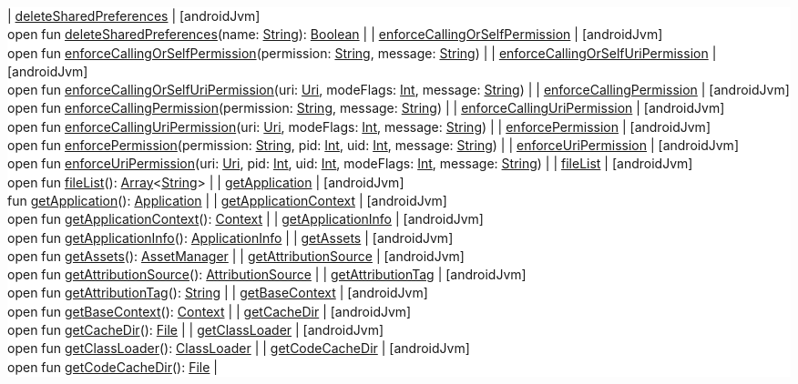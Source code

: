 | [deleteSharedPreferences](index.md#358927974%2FFunctions%2F203928384) | [androidJvm]<br>open fun [deleteSharedPreferences](index.md#358927974%2FFunctions%2F203928384)(name: [String](https://developer.android.com/reference/kotlin/java/lang/String.html)): [Boolean](https://kotlinlang.org/api/latest/jvm/stdlib/kotlin/-boolean/index.html) |
| [enforceCallingOrSelfPermission](index.md#515801592%2FFunctions%2F203928384) | [androidJvm]<br>open fun [enforceCallingOrSelfPermission](index.md#515801592%2FFunctions%2F203928384)(permission: [String](https://developer.android.com/reference/kotlin/java/lang/String.html), message: [String](https://developer.android.com/reference/kotlin/java/lang/String.html)) |
| [enforceCallingOrSelfUriPermission](index.md#1566292873%2FFunctions%2F203928384) | [androidJvm]<br>open fun [enforceCallingOrSelfUriPermission](index.md#1566292873%2FFunctions%2F203928384)(uri: [Uri](https://developer.android.com/reference/kotlin/android/net/Uri.html), modeFlags: [Int](https://kotlinlang.org/api/latest/jvm/stdlib/kotlin/-int/index.html), message: [String](https://developer.android.com/reference/kotlin/java/lang/String.html)) |
| [enforceCallingPermission](index.md#993609609%2FFunctions%2F203928384) | [androidJvm]<br>open fun [enforceCallingPermission](index.md#993609609%2FFunctions%2F203928384)(permission: [String](https://developer.android.com/reference/kotlin/java/lang/String.html), message: [String](https://developer.android.com/reference/kotlin/java/lang/String.html)) |
| [enforceCallingUriPermission](index.md#-665431974%2FFunctions%2F203928384) | [androidJvm]<br>open fun [enforceCallingUriPermission](index.md#-665431974%2FFunctions%2F203928384)(uri: [Uri](https://developer.android.com/reference/kotlin/android/net/Uri.html), modeFlags: [Int](https://kotlinlang.org/api/latest/jvm/stdlib/kotlin/-int/index.html), message: [String](https://developer.android.com/reference/kotlin/java/lang/String.html)) |
| [enforcePermission](index.md#1298014037%2FFunctions%2F203928384) | [androidJvm]<br>open fun [enforcePermission](index.md#1298014037%2FFunctions%2F203928384)(permission: [String](https://developer.android.com/reference/kotlin/java/lang/String.html), pid: [Int](https://kotlinlang.org/api/latest/jvm/stdlib/kotlin/-int/index.html), uid: [Int](https://kotlinlang.org/api/latest/jvm/stdlib/kotlin/-int/index.html), message: [String](https://developer.android.com/reference/kotlin/java/lang/String.html)) |
| [enforceUriPermission](index.md#-1886650330%2FFunctions%2F203928384) | [androidJvm]<br>open fun [enforceUriPermission](index.md#-1886650330%2FFunctions%2F203928384)(uri: [Uri](https://developer.android.com/reference/kotlin/android/net/Uri.html), pid: [Int](https://kotlinlang.org/api/latest/jvm/stdlib/kotlin/-int/index.html), uid: [Int](https://kotlinlang.org/api/latest/jvm/stdlib/kotlin/-int/index.html), modeFlags: [Int](https://kotlinlang.org/api/latest/jvm/stdlib/kotlin/-int/index.html), message: [String](https://developer.android.com/reference/kotlin/java/lang/String.html)) |
| [fileList](index.md#1346241261%2FFunctions%2F203928384) | [androidJvm]<br>open fun [fileList](index.md#1346241261%2FFunctions%2F203928384)(): [Array](https://kotlinlang.org/api/latest/jvm/stdlib/kotlin/-array/index.html)<[String](https://developer.android.com/reference/kotlin/java/lang/String.html)> |
| [getApplication](index.md#1881791868%2FFunctions%2F203928384) | [androidJvm]<br>fun [getApplication](index.md#1881791868%2FFunctions%2F203928384)(): [Application](https://developer.android.com/reference/kotlin/android/app/Application.html) |
| [getApplicationContext](index.md#720574270%2FFunctions%2F203928384) | [androidJvm]<br>open fun [getApplicationContext](index.md#720574270%2FFunctions%2F203928384)(): [Context](https://developer.android.com/reference/kotlin/android/content/Context.html) |
| [getApplicationInfo](index.md#875309695%2FFunctions%2F203928384) | [androidJvm]<br>open fun [getApplicationInfo](index.md#875309695%2FFunctions%2F203928384)(): [ApplicationInfo](https://developer.android.com/reference/kotlin/android/content/pm/ApplicationInfo.html) |
| [getAssets](index.md#929224314%2FFunctions%2F203928384) | [androidJvm]<br>open fun [getAssets](index.md#929224314%2FFunctions%2F203928384)(): [AssetManager](https://developer.android.com/reference/kotlin/android/content/res/AssetManager.html) |
| [getAttributionSource](index.md#745115299%2FFunctions%2F203928384) | [androidJvm]<br>open fun [getAttributionSource](index.md#745115299%2FFunctions%2F203928384)(): [AttributionSource](https://developer.android.com/reference/kotlin/android/content/AttributionSource.html) |
| [getAttributionTag](index.md#-2059689374%2FFunctions%2F203928384) | [androidJvm]<br>open fun [getAttributionTag](index.md#-2059689374%2FFunctions%2F203928384)(): [String](https://developer.android.com/reference/kotlin/java/lang/String.html) |
| [getBaseContext](index.md#1836627711%2FFunctions%2F203928384) | [androidJvm]<br>open fun [getBaseContext](index.md#1836627711%2FFunctions%2F203928384)(): [Context](https://developer.android.com/reference/kotlin/android/content/Context.html) |
| [getCacheDir](index.md#-803358382%2FFunctions%2F203928384) | [androidJvm]<br>open fun [getCacheDir](index.md#-803358382%2FFunctions%2F203928384)(): [File](https://developer.android.com/reference/kotlin/java/io/File.html) |
| [getClassLoader](index.md#1242041746%2FFunctions%2F203928384) | [androidJvm]<br>open fun [getClassLoader](index.md#1242041746%2FFunctions%2F203928384)(): [ClassLoader](https://developer.android.com/reference/kotlin/java/lang/ClassLoader.html) |
| [getCodeCacheDir](index.md#1138511077%2FFunctions%2F203928384) | [androidJvm]<br>open fun [getCodeCacheDir](index.md#1138511077%2FFunctions%2F203928384)(): [File](https://developer.android.com/reference/kotlin/java/io/File.html) |